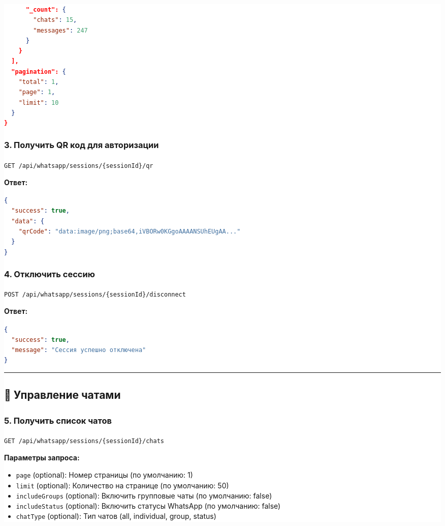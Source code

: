 ```json
      "_count": {
        "chats": 15,
        "messages": 247
      }
    }
  ],
  "pagination": {
    "total": 1,
    "page": 1,
    "limit": 10
  }
}
```

### 3. Получить QR код для авторизации
```http
GET /api/whatsapp/sessions/{sessionId}/qr
```

**Ответ:**
```json
{
  "success": true,
  "data": {
    "qrCode": "data:image/png;base64,iVBORw0KGgoAAAANSUhEUgAA..."
  }
}
```

### 4. Отключить сессию
```http
POST /api/whatsapp/sessions/{sessionId}/disconnect
```

**Ответ:**
```json
{
  "success": true,
  "message": "Сессия успешно отключена"
}
```

---

## 💬 Управление чатами

### 5. Получить список чатов
```http
GET /api/whatsapp/sessions/{sessionId}/chats
```

**Параметры запроса:**
- `page` (optional): Номер страницы (по умолчанию: 1)
- `limit` (optional): Количество на странице (по умолчанию: 50)
- `includeGroups` (optional): Включить групповые чаты (по умолчанию: false)
- `includeStatus` (optional): Включить статусы WhatsApp (по умолчанию: false)
- `chatType` (optional): Тип чатов (all, individual, group, status)
